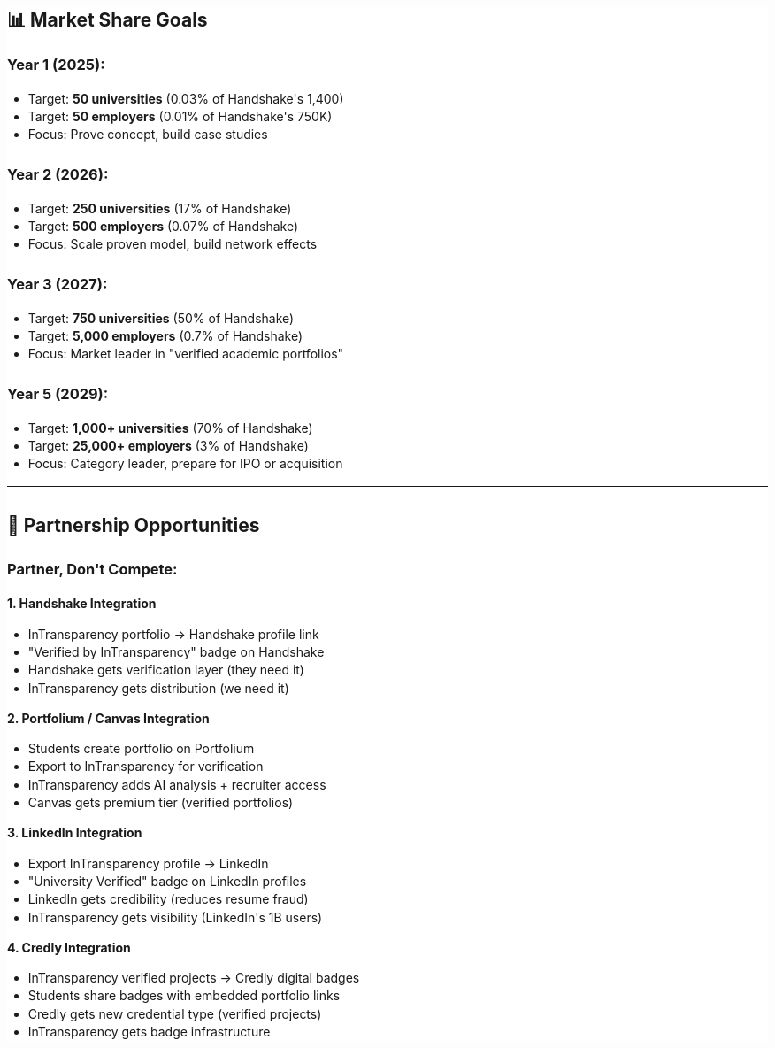 
## 📊 Market Share Goals

### **Year 1 (2025):**
- Target: **50 universities** (0.03% of Handshake's 1,400)
- Target: **50 employers** (0.01% of Handshake's 750K)
- Focus: Prove concept, build case studies

### **Year 2 (2026):**
- Target: **250 universities** (17% of Handshake)
- Target: **500 employers** (0.07% of Handshake)
- Focus: Scale proven model, build network effects

### **Year 3 (2027):**
- Target: **750 universities** (50% of Handshake)
- Target: **5,000 employers** (0.7% of Handshake)
- Focus: Market leader in "verified academic portfolios"

### **Year 5 (2029):**
- Target: **1,000+ universities** (70% of Handshake)
- Target: **25,000+ employers** (3% of Handshake)
- Focus: Category leader, prepare for IPO or acquisition

---

## 🤝 Partnership Opportunities

### **Partner, Don't Compete:**

**1. Handshake Integration**
- InTransparency portfolio → Handshake profile link
- "Verified by InTransparency" badge on Handshake
- Handshake gets verification layer (they need it)
- InTransparency gets distribution (we need it)

**2. Portfolium / Canvas Integration**
- Students create portfolio on Portfolium
- Export to InTransparency for verification
- InTransparency adds AI analysis + recruiter access
- Canvas gets premium tier (verified portfolios)

**3. LinkedIn Integration**
- Export InTransparency profile → LinkedIn
- "University Verified" badge on LinkedIn profiles
- LinkedIn gets credibility (reduces resume fraud)
- InTransparency gets visibility (LinkedIn's 1B users)

**4. Credly Integration**
- InTransparency verified projects → Credly digital badges
- Students share badges with embedded portfolio links
- Credly gets new credential type (verified projects)
- InTransparency gets badge infrastructure
